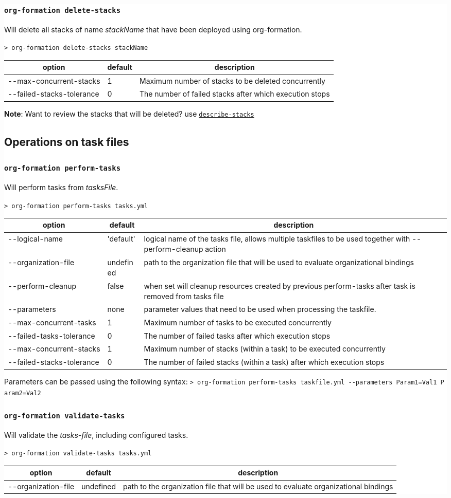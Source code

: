 
### ``org-formation delete-stacks``

Will delete all stacks of name *stackName* that have been deployed using org-formation.

``> org-formation delete-stacks stackName``

|option|default|description|
|---|---|---|
|<nobr>--max-concurrent-stacks</nobr> | 1 | Maximum number of stacks to be deleted concurrently |
|<nobr>--failed-stacks-tolerance</nobr> | 0 | The number of failed stacks after which execution stops|

**Note**: Want to review the stacks that will be deleted? use
[``describe-stacks``](#command-org-formation-describe-stacks)


## Operations on task files

### ``org-formation perform-tasks``

Will perform tasks from *tasksFile*.

``> org-formation perform-tasks tasks.yml``

|option|default|description|
|---|---|---|
|<nobr>--logical-name</nobr>| 'default' | logical name of the tasks file, allows multiple taskfiles to be used together with --perform-cleanup action |
|<nobr>--organization-file</nobr>| undefined | path to the organization file that will be used to evaluate organizational bindings |
|<nobr>--perform-cleanup</nobr>| false | when set will cleanup resources created by previous perform-tasks after task is removed from tasks file |
|<nobr>--parameters</nobr> | none | parameter values that need to be used when processing the taskfile.|
|<nobr>--max-concurrent-tasks</nobr> | 1 | Maximum number of tasks to be executed concurrently|
|<nobr>--failed-tasks-tolerance</nobr> | 0 | The number of failed tasks after which execution stops|
|<nobr>--max-concurrent-stacks</nobr> | 1 | Maximum number of stacks (within a task) to be executed concurrently |
|<nobr>--failed-stacks-tolerance</nobr> | 0 | The number of failed stacks (within a task) after which execution stops|


Parameters can be passed using the following syntax:
``> org-formation perform-tasks taskfile.yml --parameters Param1=Val1 Param2=Val2``

### ``org-formation validate-tasks``

Will validate the *tasks-file*, including configured tasks.

``> org-formation validate-tasks tasks.yml ``

|option|default|description|
|---|---|---|
|<nobr>--organization-file</nobr>| undefined | path to the organization file that will be used to evaluate organizational bindings |
